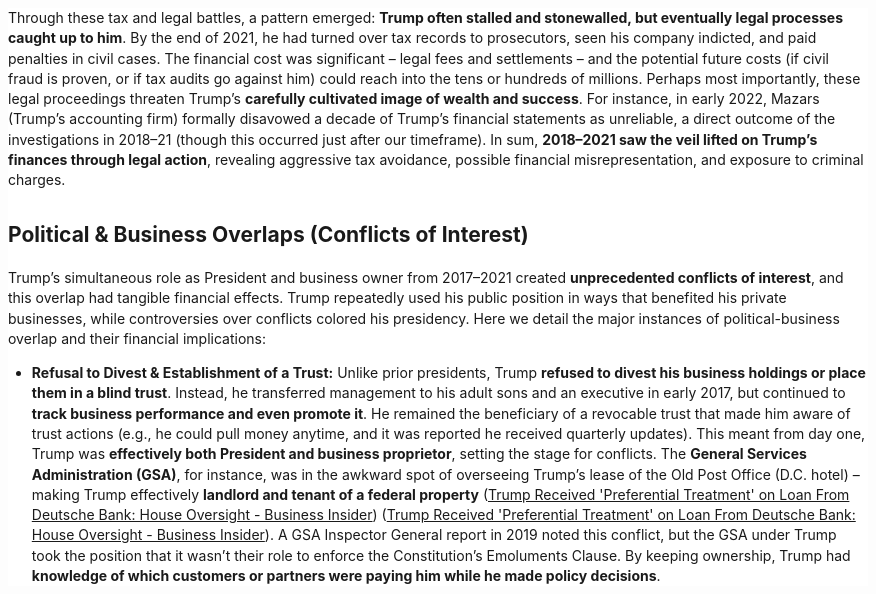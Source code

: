 Through these tax and legal battles, a pattern emerged: **Trump often stalled and stonewalled, but eventually legal processes caught up to him**. By the end of 2021, he had turned over tax records to prosecutors, seen his company indicted, and paid penalties in civil cases. The financial cost was significant – legal fees and settlements – and the potential future costs (if civil fraud is proven, or if tax audits go against him) could reach into the tens or hundreds of millions. Perhaps most importantly, these legal proceedings threaten Trump’s **carefully cultivated image of wealth and success**. For instance, in early 2022, Mazars (Trump’s accounting firm) formally disavowed a decade of Trump’s financial statements as unreliable, a direct outcome of the investigations in 2018–21 (though this occurred just after our timeframe). In sum, **2018–2021 saw the veil lifted on Trump’s finances through legal action**, revealing aggressive tax avoidance, possible financial misrepresentation, and exposure to criminal charges.

## Political & Business Overlaps (Conflicts of Interest)

Trump’s simultaneous role as President and business owner from 2017–2021 created **unprecedented conflicts of interest**, and this overlap had tangible financial effects. Trump repeatedly used his public position in ways that benefited his private businesses, while controversies over conflicts colored his presidency. Here we detail the major instances of political-business overlap and their financial implications:

- **Refusal to Divest & Establishment of a Trust:** Unlike prior presidents, Trump **refused to divest his business holdings or place them in a blind trust**. Instead, he transferred management to his adult sons and an executive in early 2017, but continued to **track business performance and even promote it**. He remained the beneficiary of a revocable trust that made him aware of trust actions (e.g., he could pull money anytime, and it was reported he received quarterly updates). This meant from day one, Trump was **effectively both President and business proprietor**, setting the stage for conflicts. The **General Services Administration (GSA)**, for instance, was in the awkward spot of overseeing Trump’s lease of the Old Post Office (D.C. hotel) – making Trump effectively **landlord and tenant of a federal property** ([Trump Received 'Preferential Treatment' on Loan From Deutsche Bank: House Oversight - Business Insider](https://www.businessinsider.com/trump-received-preferential-treatment-on-loan-from-deutsche-bank-house-oversight-2021-10#:~:text=requesting%20additional%20information)) ([Trump Received 'Preferential Treatment' on Loan From Deutsche Bank: House Oversight - Business Insider](https://www.businessinsider.com/trump-received-preferential-treatment-on-loan-from-deutsche-bank-house-oversight-2021-10#:~:text=,the%20letter%20stated)). A GSA Inspector General report in 2019 noted this conflict, but the GSA under Trump took the position that it wasn’t their role to enforce the Constitution’s Emoluments Clause. By keeping ownership, Trump had **knowledge of which customers or partners were paying him while he made policy decisions**.
